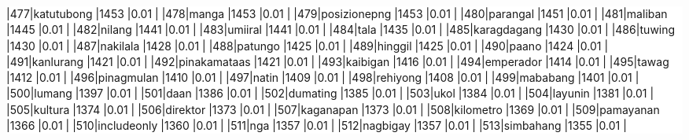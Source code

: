 |477|katutubong      |1453  |0.01      |
|478|manga           |1453  |0.01      |
|479|posizionepng    |1453  |0.01      |
|480|parangal        |1451  |0.01      |
|481|maliban         |1445  |0.01      |
|482|nilang          |1441  |0.01      |
|483|umiiral         |1441  |0.01      |
|484|tala            |1435  |0.01      |
|485|karagdagang     |1430  |0.01      |
|486|tuwing          |1430  |0.01      |
|487|nakilala        |1428  |0.01      |
|488|patungo         |1425  |0.01      |
|489|hinggil         |1425  |0.01      |
|490|paano           |1424  |0.01      |
|491|kanlurang       |1421  |0.01      |
|492|pinakamataas    |1421  |0.01      |
|493|kaibigan        |1416  |0.01      |
|494|emperador       |1414  |0.01      |
|495|tawag           |1412  |0.01      |
|496|pinagmulan      |1410  |0.01      |
|497|natin           |1409  |0.01      |
|498|rehiyong        |1408  |0.01      |
|499|mababang        |1401  |0.01      |
|500|lumang          |1397  |0.01      |
|501|daan            |1386  |0.01      |
|502|dumating        |1385  |0.01      |
|503|ukol            |1384  |0.01      |
|504|layunin         |1381  |0.01      |
|505|kultura         |1374  |0.01      |
|506|direktor        |1373  |0.01      |
|507|kaganapan       |1373  |0.01      |
|508|kilometro       |1369  |0.01      |
|509|pamayanan       |1366  |0.01      |
|510|includeonly     |1360  |0.01      |
|511|nga             |1357  |0.01      |
|512|nagbigay        |1357  |0.01      |
|513|simbahang       |1355  |0.01      |